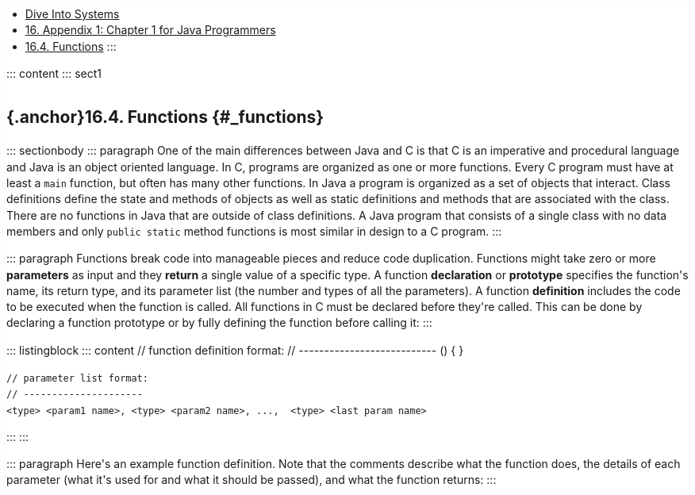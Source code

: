 

-   [Dive Into Systems](../index-2.html)
-   [16. Appendix 1: Chapter 1 for Java Programmers](index.html)
-   [16.4. Functions](functions.html)
:::

::: content
::: sect1
## [](#_functions){.anchor}16.4. Functions {#_functions}

::: sectionbody
::: paragraph
One of the main differences between Java and C is that C is an
imperative and procedural language and Java is an object oriented
language. In C, programs are organized as one or more functions. Every C
program must have at least a `main` function, but often has many other
functions. In Java a program is organized as a set of objects that
interact. Class definitions define the state and methods of objects as
well as static definitions and methods that are associated with the
class. There are no functions in Java that are outside of class
definitions. A Java program that consists of a single class with no data
members and only `public static` method functions is most similar in
design to a C program.
:::

::: paragraph
Functions break code into manageable pieces and reduce code duplication.
Functions might take zero or more **parameters** as input and they
**return** a single value of a specific type. A function **declaration**
or **prototype** specifies the function's name, its return type, and its
parameter list (the number and types of all the parameters). A function
**definition** includes the code to be executed when the function is
called. All functions in C must be declared before they're called. This
can be done by declaring a function prototype or by fully defining the
function before calling it:
:::

::: listingblock
::: content
    // function definition format:
    // ---------------------------
    <return type> <function name> (<parameter list>)
    {
        <function body>
    }

    // parameter list format:
    // ---------------------
    <type> <param1 name>, <type> <param2 name>, ...,  <type> <last param name>
:::
:::

::: paragraph
Here's an example function definition. Note that the comments describe
what the function does, the details of each parameter (what it's used
for and what it should be passed), and what the function returns:
:::
